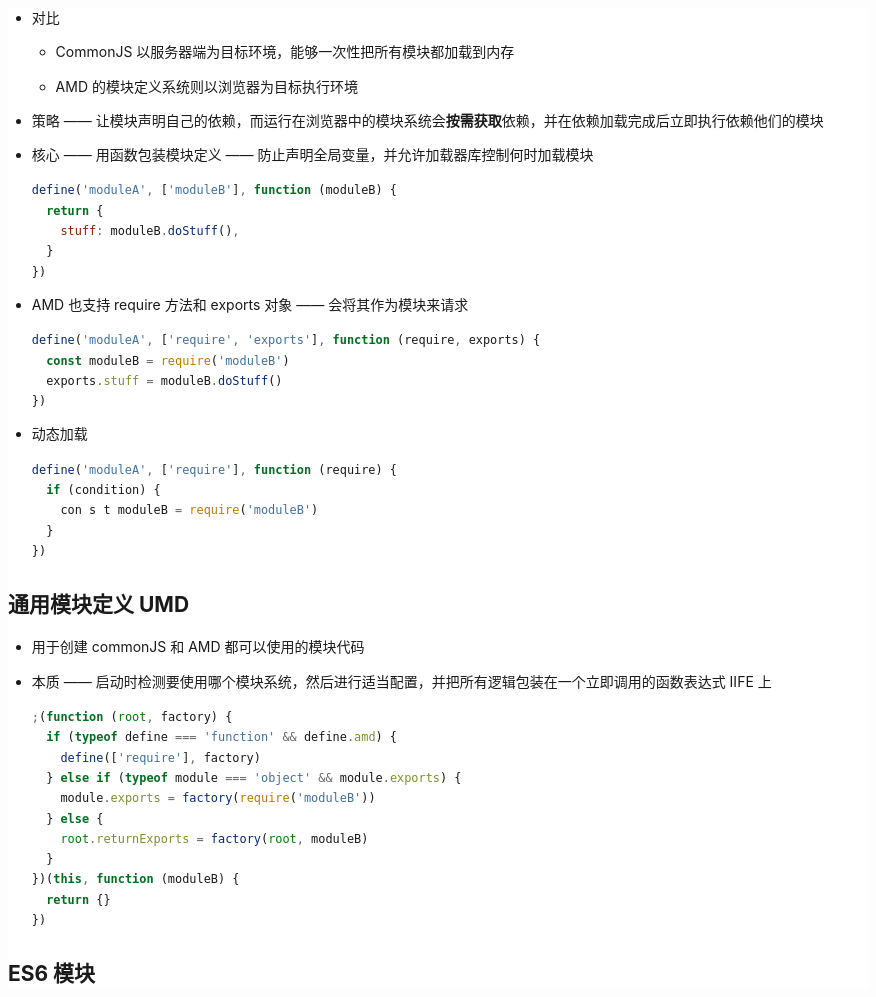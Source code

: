 - 对比

  - CommonJS 以服务器端为目标环境，能够一次性把所有模块都加载到内存

  - AMD 的模块定义系统则以浏览器为目标执行环境

- 策略 —— 让模块声明自己的依赖，而运行在浏览器中的模块系统会**按需获取**依赖，并在依赖加载完成后立即执行依赖他们的模块

- 核心 —— 用函数包装模块定义 —— 防止声明全局变量，并允许加载器库控制何时加载模块

  ```js
  define('moduleA', ['moduleB'], function (moduleB) {
    return {
      stuff: moduleB.doStuff(),
    }
  })
  ```

- AMD 也支持 require 方法和 exports 对象 —— 会将其作为模块来请求

  ```js
  define('moduleA', ['require', 'exports'], function (require, exports) {
    const moduleB = require('moduleB')
    exports.stuff = moduleB.doStuff()
  })
  ```

- 动态加载

  ```js
  define('moduleA', ['require'], function (require) {
    if (condition) {
      con s t moduleB = require('moduleB')
    }
  })
  ```

## 通用模块定义 UMD

- 用于创建 commonJS 和 AMD 都可以使用的模块代码

- 本质 —— 启动时检测要使用哪个模块系统，然后进行适当配置，并把所有逻辑包装在一个立即调用的函数表达式 IIFE 上

  ```js
  ;(function (root, factory) {
    if (typeof define === 'function' && define.amd) {
      define(['require'], factory)
    } else if (typeof module === 'object' && module.exports) {
      module.exports = factory(require('moduleB'))
    } else {
      root.returnExports = factory(root, moduleB)
    }
  })(this, function (moduleB) {
    return {}
  })
  ```

## ES6 模块
